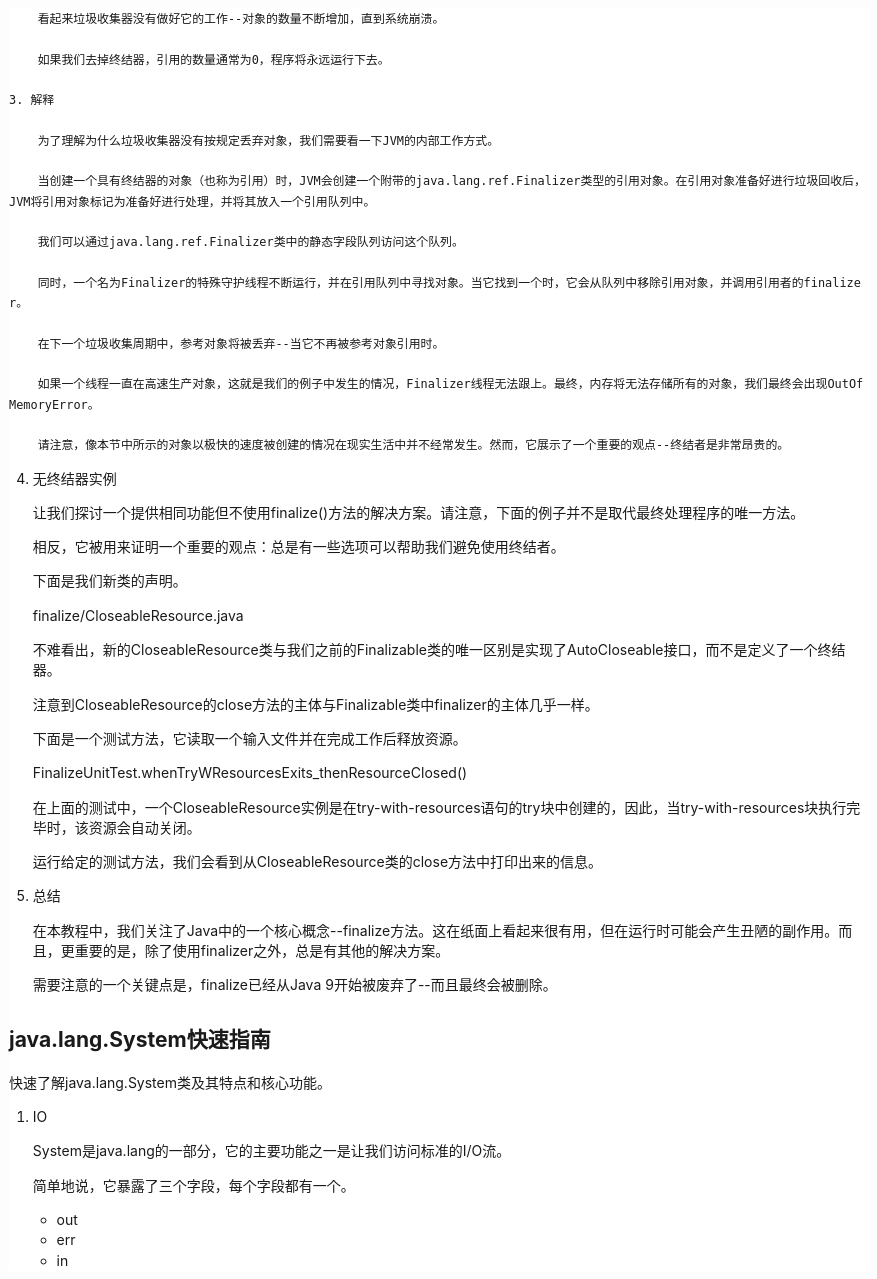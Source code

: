         看起来垃圾收集器没有做好它的工作--对象的数量不断增加，直到系统崩溃。

        如果我们去掉终结器，引用的数量通常为0，程序将永远运行下去。

    3. 解释

        为了理解为什么垃圾收集器没有按规定丢弃对象，我们需要看一下JVM的内部工作方式。

        当创建一个具有终结器的对象（也称为引用）时，JVM会创建一个附带的java.lang.ref.Finalizer类型的引用对象。在引用对象准备好进行垃圾回收后，JVM将引用对象标记为准备好进行处理，并将其放入一个引用队列中。

        我们可以通过java.lang.ref.Finalizer类中的静态字段队列访问这个队列。

        同时，一个名为Finalizer的特殊守护线程不断运行，并在引用队列中寻找对象。当它找到一个时，它会从队列中移除引用对象，并调用引用者的finalizer。

        在下一个垃圾收集周期中，参考对象将被丢弃--当它不再被参考对象引用时。

        如果一个线程一直在高速生产对象，这就是我们的例子中发生的情况，Finalizer线程无法跟上。最终，内存将无法存储所有的对象，我们最终会出现OutOfMemoryError。

        请注意，像本节中所示的对象以极快的速度被创建的情况在现实生活中并不经常发生。然而，它展示了一个重要的观点--终结者是非常昂贵的。

4. 无终结器实例

    让我们探讨一个提供相同功能但不使用finalize()方法的解决方案。请注意，下面的例子并不是取代最终处理程序的唯一方法。

    相反，它被用来证明一个重要的观点：总是有一些选项可以帮助我们避免使用终结者。

    下面是我们新类的声明。

    finalize/CloseableResource.java

    不难看出，新的CloseableResource类与我们之前的Finalizable类的唯一区别是实现了AutoCloseable接口，而不是定义了一个终结器。

    注意到CloseableResource的close方法的主体与Finalizable类中finalizer的主体几乎一样。

    下面是一个测试方法，它读取一个输入文件并在完成工作后释放资源。

    FinalizeUnitTest.whenTryWResourcesExits_thenResourceClosed()

    在上面的测试中，一个CloseableResource实例是在try-with-resources语句的try块中创建的，因此，当try-with-resources块执行完毕时，该资源会自动关闭。

    运行给定的测试方法，我们会看到从CloseableResource类的close方法中打印出来的信息。

5. 总结

    在本教程中，我们关注了Java中的一个核心概念--finalize方法。这在纸面上看起来很有用，但在运行时可能会产生丑陋的副作用。而且，更重要的是，除了使用finalizer之外，总是有其他的解决方案。

    需要注意的一个关键点是，finalize已经从Java 9开始被废弃了--而且最终会被删除。

## java.lang.System快速指南

快速了解java.lang.System类及其特点和核心功能。

1. IO

    System是java.lang的一部分，它的主要功能之一是让我们访问标准的I/O流。

    简单地说，它暴露了三个字段，每个字段都有一个。

    - out
    - err
    - in

